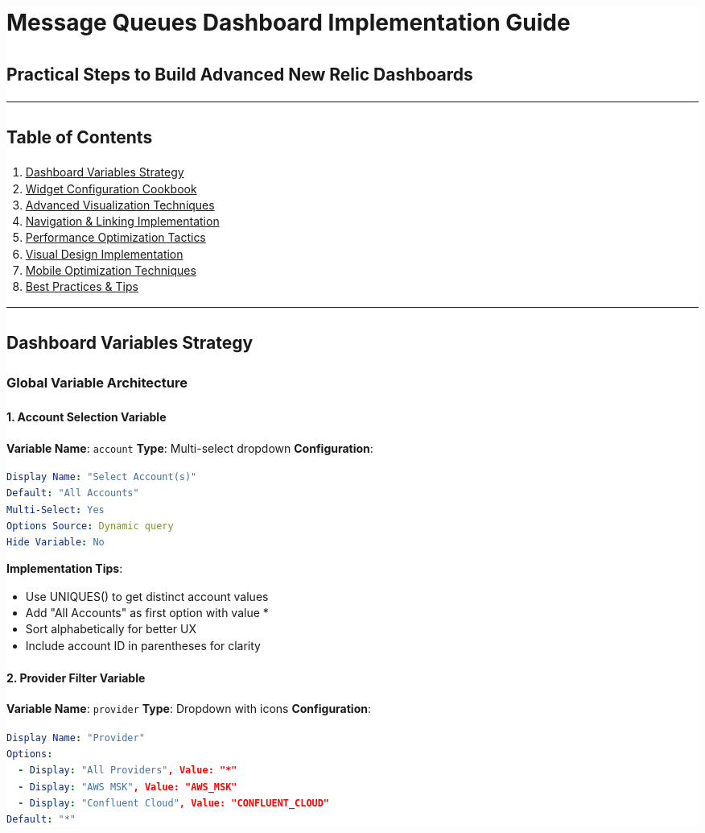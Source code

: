 # Message Queues Dashboard Implementation Guide
## Practical Steps to Build Advanced New Relic Dashboards

---

## Table of Contents

1. [Dashboard Variables Strategy](#dashboard-variables-strategy)
2. [Widget Configuration Cookbook](#widget-configuration-cookbook)
3. [Advanced Visualization Techniques](#advanced-visualization-techniques)
4. [Navigation & Linking Implementation](#navigation--linking-implementation)
5. [Performance Optimization Tactics](#performance-optimization-tactics)
6. [Visual Design Implementation](#visual-design-implementation)
7. [Mobile Optimization Techniques](#mobile-optimization-techniques)
8. [Best Practices & Tips](#best-practices--tips)

---

## Dashboard Variables Strategy

### Global Variable Architecture

#### 1. Account Selection Variable
**Variable Name**: `account`
**Type**: Multi-select dropdown
**Configuration**:
```yaml
Display Name: "Select Account(s)"
Default: "All Accounts"
Multi-Select: Yes
Options Source: Dynamic query
Hide Variable: No
```

**Implementation Tips**:
- Use UNIQUES() to get distinct account values
- Add "All Accounts" as first option with value *
- Sort alphabetically for better UX
- Include account ID in parentheses for clarity

#### 2. Provider Filter Variable
**Variable Name**: `provider`
**Type**: Dropdown with icons
**Configuration**:
```yaml
Display Name: "Provider"
Options:
  - Display: "All Providers", Value: "*"
  - Display: "AWS MSK", Value: "AWS_MSK"
  - Display: "Confluent Cloud", Value: "CONFLUENT_CLOUD"
Default: "*"
```
